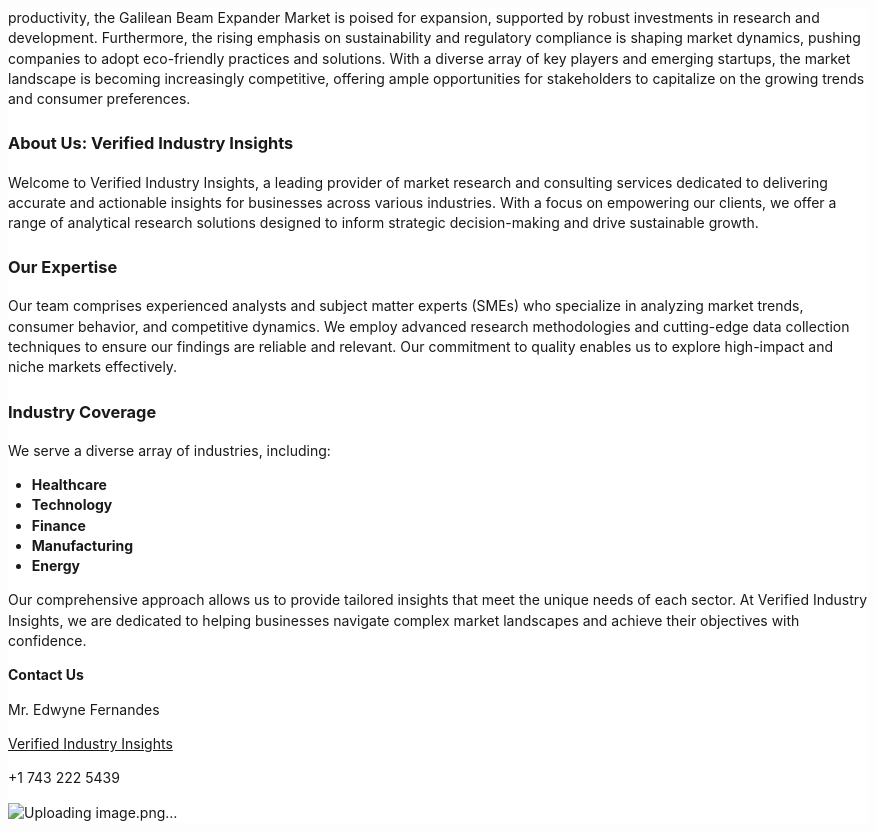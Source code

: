 productivity, the Galilean Beam Expander Market is poised for expansion, supported by robust investments in research and development. Furthermore, the rising emphasis on sustainability and regulatory compliance is shaping market dynamics, pushing companies to adopt eco-friendly practices and solutions. With a diverse array of key players and emerging startups, the market landscape is becoming increasingly competitive, offering ample opportunities for stakeholders to capitalize on the growing trends and consumer preferences.</p><h3>About Us: Verified Industry Insights</h3><p>Welcome to Verified Industry Insights, a leading provider of market research and consulting services dedicated to delivering accurate and actionable insights for businesses across various industries. With a focus on empowering our clients, we offer a range of analytical research solutions designed to inform strategic decision-making and drive sustainable growth.</p><h3>Our Expertise</h3><p>Our team comprises experienced analysts and subject matter experts (SMEs) who specialize in analyzing market trends, consumer behavior, and competitive dynamics. We employ advanced research methodologies and cutting-edge data collection techniques to ensure our findings are reliable and relevant. Our commitment to quality enables us to explore high-impact and niche markets effectively.</p><h3>Industry Coverage</h3><p>We serve a diverse array of industries, including:</p><ul><li><strong>Healthcare</strong></li><li><strong>Technology</strong></li><li><strong>Finance</strong></li><li><strong>Manufacturing</strong></li><li><strong>Energy</strong></li></ul><p>Our comprehensive approach allows us to provide tailored insights that meet the unique needs of each sector. At Verified Industry Insights, we are dedicated to helping businesses navigate complex market landscapes and achieve their objectives with confidence.</p><p><strong>Contact Us</strong></p><p>Mr. Edwyne Fernandes</p><p><a href="https://www.verifiedindustryinsights.com/">Verified Industry Insights</a></p><p>+1 743 222 5439</p>
![Uploading image.png…]()
